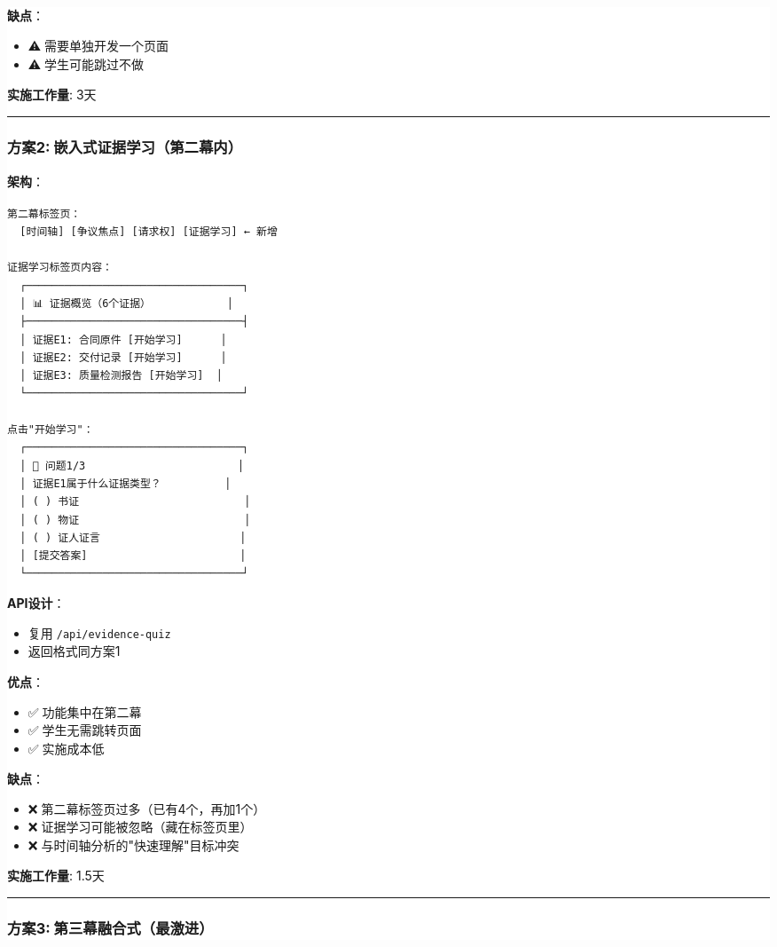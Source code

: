**缺点**：
- ⚠️ 需要单独开发一个页面
- ⚠️ 学生可能跳过不做

**实施工作量**: 3天

---

### 方案2: 嵌入式证据学习（第二幕内）

**架构**：
```
第二幕标签页：
  [时间轴] [争议焦点] [请求权] [证据学习] ← 新增

证据学习标签页内容：
  ┌──────────────────────────────────┐
  │ 📊 证据概览（6个证据）            │
  ├──────────────────────────────────┤
  │ 证据E1: 合同原件 [开始学习]      │
  │ 证据E2: 交付记录 [开始学习]      │
  │ 证据E3: 质量检测报告 [开始学习]  │
  └──────────────────────────────────┘

点击"开始学习"：
  ┌──────────────────────────────────┐
  │ 🤔 问题1/3                        │
  │ 证据E1属于什么证据类型？          │
  │ ( ) 书证                          │
  │ ( ) 物证                          │
  │ ( ) 证人证言                      │
  │ [提交答案]                        │
  └──────────────────────────────────┘
```

**API设计**：
- 复用 `/api/evidence-quiz`
- 返回格式同方案1

**优点**：
- ✅ 功能集中在第二幕
- ✅ 学生无需跳转页面
- ✅ 实施成本低

**缺点**：
- ❌ 第二幕标签页过多（已有4个，再加1个）
- ❌ 证据学习可能被忽略（藏在标签页里）
- ❌ 与时间轴分析的"快速理解"目标冲突

**实施工作量**: 1.5天

---

### 方案3: 第三幕融合式（最激进）
